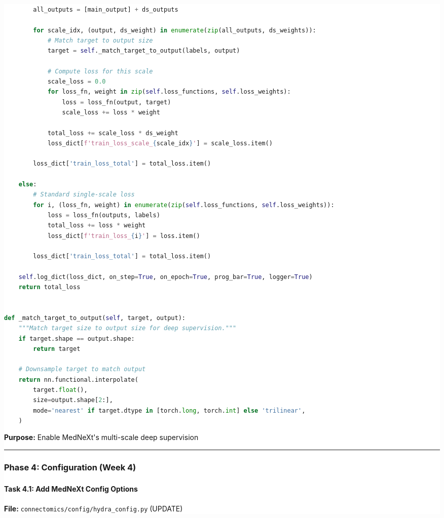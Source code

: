 ```python
        all_outputs = [main_output] + ds_outputs

        for scale_idx, (output, ds_weight) in enumerate(zip(all_outputs, ds_weights)):
            # Match target to output size
            target = self._match_target_to_output(labels, output)

            # Compute loss for this scale
            scale_loss = 0.0
            for loss_fn, weight in zip(self.loss_functions, self.loss_weights):
                loss = loss_fn(output, target)
                scale_loss += loss * weight

            total_loss += scale_loss * ds_weight
            loss_dict[f'train_loss_scale_{scale_idx}'] = scale_loss.item()

        loss_dict['train_loss_total'] = total_loss.item()

    else:
        # Standard single-scale loss
        for i, (loss_fn, weight) in enumerate(zip(self.loss_functions, self.loss_weights)):
            loss = loss_fn(outputs, labels)
            total_loss += loss * weight
            loss_dict[f'train_loss_{i}'] = loss.item()

        loss_dict['train_loss_total'] = total_loss.item()

    self.log_dict(loss_dict, on_step=True, on_epoch=True, prog_bar=True, logger=True)
    return total_loss


def _match_target_to_output(self, target, output):
    """Match target size to output size for deep supervision."""
    if target.shape == output.shape:
        return target

    # Downsample target to match output
    return nn.functional.interpolate(
        target.float(),
        size=output.shape[2:],
        mode='nearest' if target.dtype in [torch.long, torch.int] else 'trilinear',
    )
```

**Purpose:** Enable MedNeXt's multi-scale deep supervision

---

### Phase 4: Configuration (Week 4)

#### Task 4.1: Add MedNeXt Config Options
**File:** `connectomics/config/hydra_config.py` (UPDATE)
